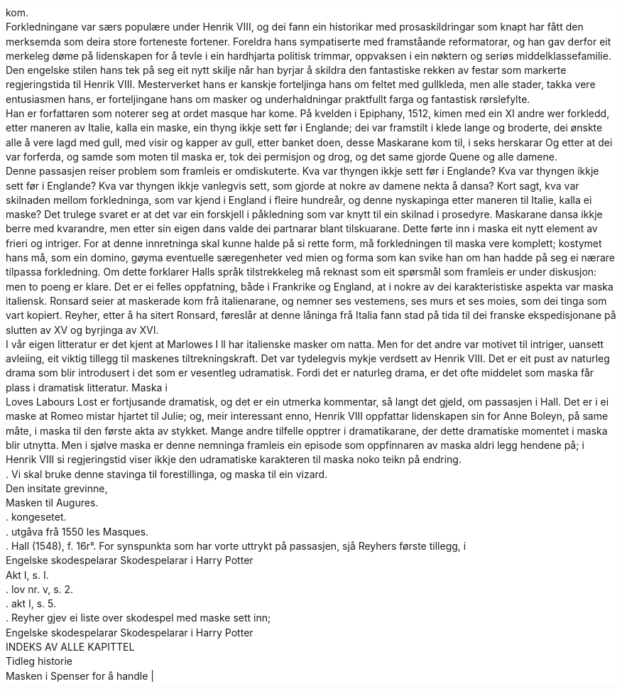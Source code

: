 kom.<br/>Forkledningane var særs populære under Henrik VIII, og dei fann ein historikar med prosaskildringar som knapt har fått den merksemda som deira store forteneste fortener. Foreldra hans sympatiserte med framståande reformatorar, og han gav derfor eit merkeleg døme på lidenskapen for å tevle i ein hardhjarta politisk trimmar, oppvaksen i ein nøktern og seriøs middelklassefamilie. Den engelske stilen hans tek på seg eit nytt skilje når han byrjar å skildra den fantastiske rekken av festar som markerte regjeringstida til Henrik VIII. Mesterverket hans er kanskje forteljinga hans om feltet med gullkleda, men alle stader, takka vere entusiasmen hans, er forteljingane hans om masker og underhaldningar praktfullt farga og fantastisk rørslefylte.<br/>Han er forfattaren som noterer seg at ordet masque har kome. På kvelden i Epiphany, 1512, kimen med ein XI andre wer forkledd, etter maneren av Italie, kalla ein maske, ein thyng ikkje sett før i Englande; dei var framstilt i klede lange og broderte, dei ønskte alle å vere lagd med gull, med visir og kapper av gull, etter banket doen, desse Maskarane kom til, i seks herskarar Og etter at dei var forferda, og samde som moten til maska er, tok dei permisjon og drog, og det same gjorde Quene og alle damene.<br/>Denne passasjen reiser problem som framleis er omdiskuterte. Kva var thyngen ikkje sett før i Englande? Kva var thyngen ikkje sett før i Englande? Kva var thyngen ikkje vanlegvis sett, som gjorde at nokre av damene nekta å dansa? Kort sagt, kva var skilnaden mellom forkledninga, som var kjend i England i fleire hundreår, og denne nyskapinga etter maneren til Italie, kalla ei maske? Det trulege svaret er at det var ein forskjell i påkledning som var knytt til ein skilnad i prosedyre. Maskarane dansa ikkje berre med kvarandre, men etter sin eigen dans valde dei partnarar blant tilskuarane. Dette førte inn i maska eit nytt element av frieri og intriger. For at denne innretninga skal kunne halde på si rette form, må forkledningen til maska vere komplett; kostymet hans må, som ein domino, gøyma eventuelle særegenheter ved mien og forma som kan svike han om han hadde på seg ei nærare tilpassa forkledning. Om dette forklarer Halls språk tilstrekkeleg må reknast som eit spørsmål som framleis er under diskusjon: men to poeng er klare. Det er ei felles oppfatning, både i Frankrike og England, at i nokre av dei karakteristiske aspekta var maska italiensk. Ronsard seier at maskerade kom frå italienarane, og nemner ses vestemens, ses murs et ses moies, som dei tinga som vart kopiert. Reyher, etter å ha sitert Ronsard, føreslår at denne låninga frå Italia fann stad på tida til dei franske ekspedisjonane på slutten av XV og byrjinga av XVI.<br/>I vår eigen litteratur er det kjent at Marlowes I ll har italienske masker om natta. Men for det andre var motivet til intriger, uansett avleiing, eit viktig tillegg til maskenes tiltrekningskraft. Det var tydelegvis mykje verdsett av Henrik VIII. Det er eit pust av naturleg drama som blir introdusert i det som er vesentleg udramatisk. Fordi det er naturleg drama, er det ofte middelet som maska får plass i dramatisk litteratur. Maska i<br/>Loves Labours Lost er fortjusande dramatisk, og det er ein utmerka kommentar, så langt det gjeld, om passasjen i Hall. Det er i ei maske at Romeo mistar hjartet til Julie; og, meir interessant enno, Henrik VIII oppfattar lidenskapen sin for Anne Boleyn, på same måte, i maska til den første akta av stykket. Mange andre tilfelle opptrer i dramatikarane, der dette dramatiske momentet i maska blir utnytta. Men i sjølve maska er denne nemninga framleis ein episode som oppfinnaren av maska aldri legg hendene på; i Henrik VIII si regjeringstid viser ikkje den udramatiske karakteren til maska noko teikn på endring.<br/>. Vi skal bruke denne stavinga til forestillinga, og maska til ein vizard.<br/>Den insitate grevinne,<br/>Masken til Augures.<br/>. kongesetet.<br/>. utgåva frå 1550 les Masques.<br/>. Hall (1548), f. 16r°. For synspunkta som har vorte uttrykt på passasjen, sjå Reyhers første tillegg, i<br/>Engelske skodespelarar Skodespelarar i Harry Potter<br/>Akt I, s. I.<br/>. lov nr. v, s. 2.<br/>. akt I, s. 5.<br/>. Reyher gjev ei liste over skodespel med maske sett inn;<br/>Engelske skodespelarar Skodespelarar i Harry Potter<br/>INDEKS AV ALLE KAPITTEL<br/>Tidleg historie<br/>Masken i Spenser for å handle |